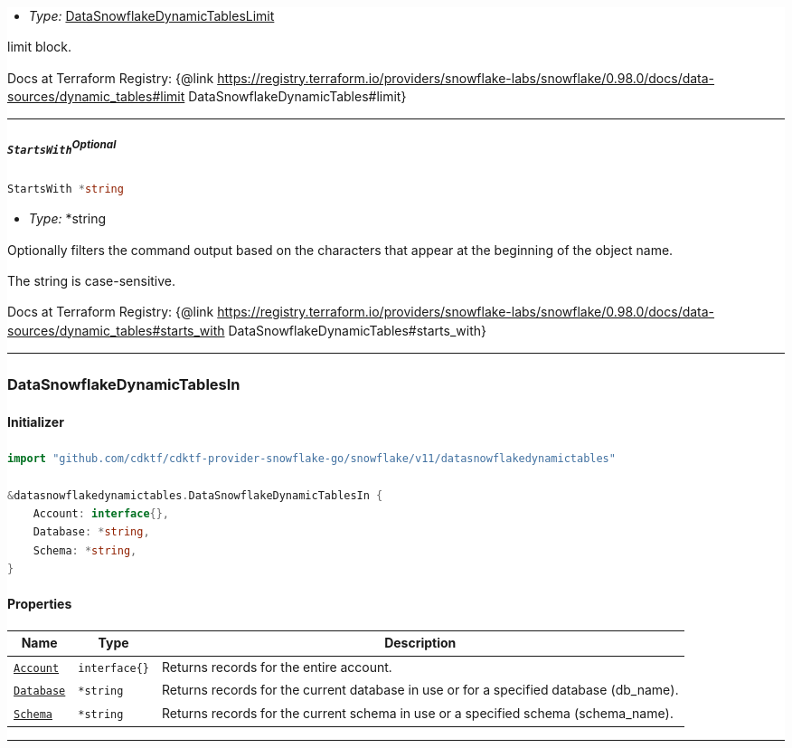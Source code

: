 - *Type:* <a href="#@cdktf/provider-snowflake.dataSnowflakeDynamicTables.DataSnowflakeDynamicTablesLimit">DataSnowflakeDynamicTablesLimit</a>

limit block.

Docs at Terraform Registry: {@link https://registry.terraform.io/providers/snowflake-labs/snowflake/0.98.0/docs/data-sources/dynamic_tables#limit DataSnowflakeDynamicTables#limit}

---

##### `StartsWith`<sup>Optional</sup> <a name="StartsWith" id="@cdktf/provider-snowflake.dataSnowflakeDynamicTables.DataSnowflakeDynamicTablesConfig.property.startsWith"></a>

```go
StartsWith *string
```

- *Type:* *string

Optionally filters the command output based on the characters that appear at the beginning of the object name.

The string is case-sensitive.

Docs at Terraform Registry: {@link https://registry.terraform.io/providers/snowflake-labs/snowflake/0.98.0/docs/data-sources/dynamic_tables#starts_with DataSnowflakeDynamicTables#starts_with}

---

### DataSnowflakeDynamicTablesIn <a name="DataSnowflakeDynamicTablesIn" id="@cdktf/provider-snowflake.dataSnowflakeDynamicTables.DataSnowflakeDynamicTablesIn"></a>

#### Initializer <a name="Initializer" id="@cdktf/provider-snowflake.dataSnowflakeDynamicTables.DataSnowflakeDynamicTablesIn.Initializer"></a>

```go
import "github.com/cdktf/cdktf-provider-snowflake-go/snowflake/v11/datasnowflakedynamictables"

&datasnowflakedynamictables.DataSnowflakeDynamicTablesIn {
	Account: interface{},
	Database: *string,
	Schema: *string,
}
```

#### Properties <a name="Properties" id="Properties"></a>

| **Name** | **Type** | **Description** |
| --- | --- | --- |
| <code><a href="#@cdktf/provider-snowflake.dataSnowflakeDynamicTables.DataSnowflakeDynamicTablesIn.property.account">Account</a></code> | <code>interface{}</code> | Returns records for the entire account. |
| <code><a href="#@cdktf/provider-snowflake.dataSnowflakeDynamicTables.DataSnowflakeDynamicTablesIn.property.database">Database</a></code> | <code>*string</code> | Returns records for the current database in use or for a specified database (db_name). |
| <code><a href="#@cdktf/provider-snowflake.dataSnowflakeDynamicTables.DataSnowflakeDynamicTablesIn.property.schema">Schema</a></code> | <code>*string</code> | Returns records for the current schema in use or a specified schema (schema_name). |

---